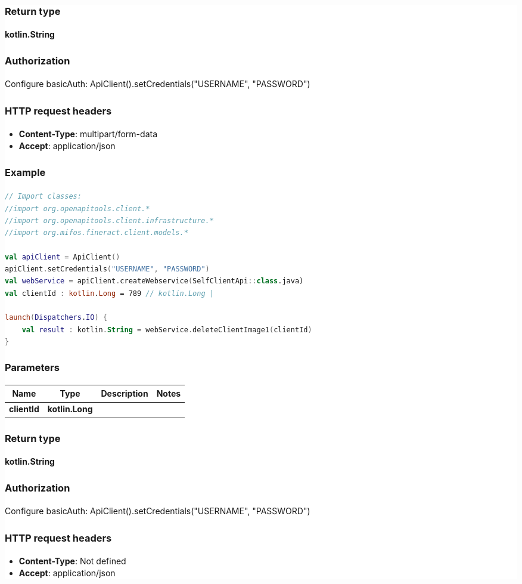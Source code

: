 ### Return type

**kotlin.String**

### Authorization


Configure basicAuth:
    ApiClient().setCredentials("USERNAME", "PASSWORD")

### HTTP request headers

 - **Content-Type**: multipart/form-data
 - **Accept**: application/json




### Example
```kotlin
// Import classes:
//import org.openapitools.client.*
//import org.openapitools.client.infrastructure.*
//import org.mifos.fineract.client.models.*

val apiClient = ApiClient()
apiClient.setCredentials("USERNAME", "PASSWORD")
val webService = apiClient.createWebservice(SelfClientApi::class.java)
val clientId : kotlin.Long = 789 // kotlin.Long | 

launch(Dispatchers.IO) {
    val result : kotlin.String = webService.deleteClientImage1(clientId)
}
```

### Parameters
| Name | Type | Description  | Notes |
| ------------- | ------------- | ------------- | ------------- |
| **clientId** | **kotlin.Long**|  | |

### Return type

**kotlin.String**

### Authorization


Configure basicAuth:
    ApiClient().setCredentials("USERNAME", "PASSWORD")

### HTTP request headers

 - **Content-Type**: Not defined
 - **Accept**: application/json
